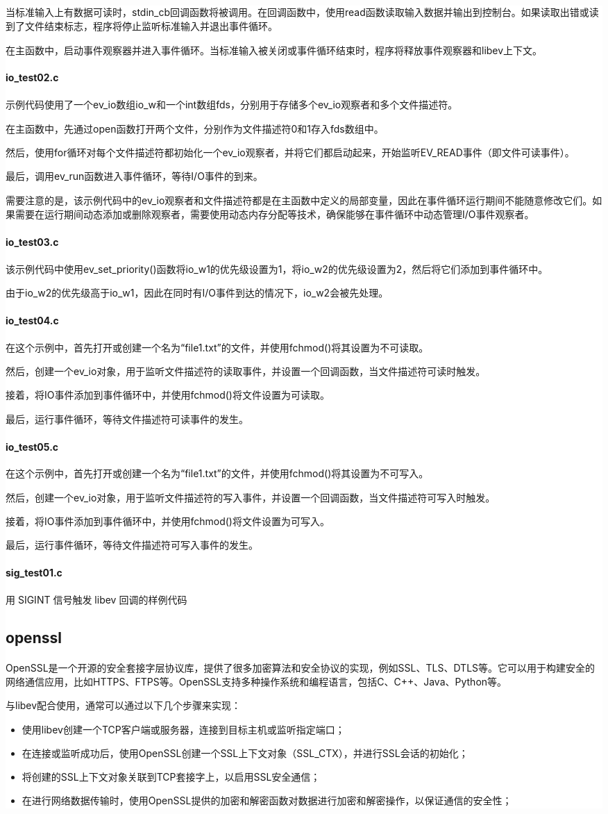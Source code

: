 当标准输入上有数据可读时，stdin_cb回调函数将被调用。在回调函数中，使用read函数读取输入数据并输出到控制台。如果读取出错或读到了文件结束标志，程序将停止监听标准输入并退出事件循环。

在主函数中，启动事件观察器并进入事件循环。当标准输入被关闭或事件循环结束时，程序将释放事件观察器和libev上下文。

#### io_test02.c

示例代码使用了一个ev_io数组io_w和一个int数组fds，分别用于存储多个ev_io观察者和多个文件描述符。

在主函数中，先通过open函数打开两个文件，分别作为文件描述符0和1存入fds数组中。

然后，使用for循环对每个文件描述符都初始化一个ev_io观察者，并将它们都启动起来，开始监听EV_READ事件（即文件可读事件）。

最后，调用ev_run函数进入事件循环，等待I/O事件的到来。

需要注意的是，该示例代码中的ev_io观察者和文件描述符都是在主函数中定义的局部变量，因此在事件循环运行期间不能随意修改它们。如果需要在运行期间动态添加或删除观察者，需要使用动态内存分配等技术，确保能够在事件循环中动态管理I/O事件观察者。

#### io_test03.c

该示例代码中使用ev_set_priority()函数将io_w1的优先级设置为1，将io_w2的优先级设置为2，然后将它们添加到事件循环中。

由于io_w2的优先级高于io_w1，因此在同时有I/O事件到达的情况下，io_w2会被先处理。

#### io_test04.c

在这个示例中，首先打开或创建一个名为“file1.txt”的文件，并使用fchmod()将其设置为不可读取。

然后，创建一个ev_io对象，用于监听文件描述符的读取事件，并设置一个回调函数，当文件描述符可读时触发。

接着，将IO事件添加到事件循环中，并使用fchmod()将文件设置为可读取。

最后，运行事件循环，等待文件描述符可读事件的发生。

#### io_test05.c

在这个示例中，首先打开或创建一个名为“file1.txt”的文件，并使用fchmod()将其设置为不可写入。

然后，创建一个ev_io对象，用于监听文件描述符的写入事件，并设置一个回调函数，当文件描述符可写入时触发。

接着，将IO事件添加到事件循环中，并使用fchmod()将文件设置为可写入。

最后，运行事件循环，等待文件描述符可写入事件的发生。

#### sig_test01.c

用 SIGINT 信号触发 libev 回调的样例代码

## openssl

OpenSSL是一个开源的安全套接字层协议库，提供了很多加密算法和安全协议的实现，例如SSL、TLS、DTLS等。它可以用于构建安全的网络通信应用，比如HTTPS、FTPS等。OpenSSL支持多种操作系统和编程语言，包括C、C++、Java、Python等。

与libev配合使用，通常可以通过以下几个步骤来实现：

- 使用libev创建一个TCP客户端或服务器，连接到目标主机或监听指定端口；

- 在连接或监听成功后，使用OpenSSL创建一个SSL上下文对象（SSL_CTX），并进行SSL会话的初始化；

- 将创建的SSL上下文对象关联到TCP套接字上，以启用SSL安全通信；

- 在进行网络数据传输时，使用OpenSSL提供的加密和解密函数对数据进行加密和解密操作，以保证通信的安全性；
